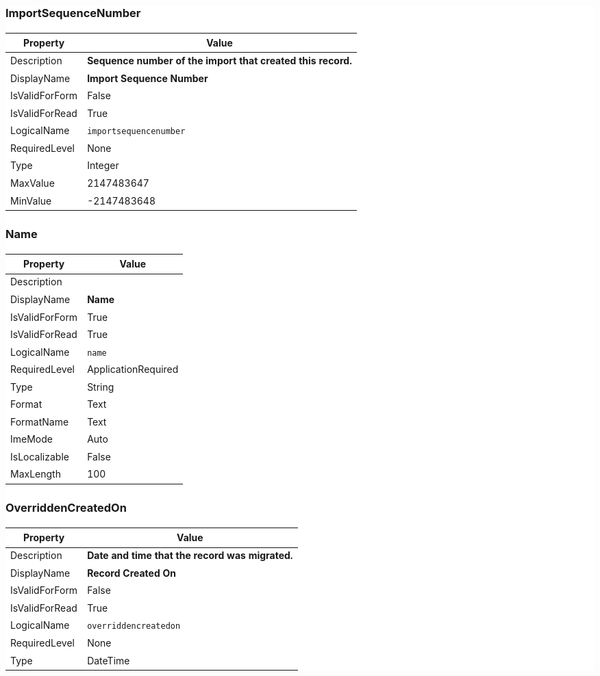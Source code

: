 ### <a name="BKMK_ImportSequenceNumber"></a> ImportSequenceNumber

|Property|Value|
|---|---|
|Description|**Sequence number of the import that created this record.**|
|DisplayName|**Import Sequence Number**|
|IsValidForForm|False|
|IsValidForRead|True|
|LogicalName|`importsequencenumber`|
|RequiredLevel|None|
|Type|Integer|
|MaxValue|2147483647|
|MinValue|-2147483648|

### <a name="BKMK_Name"></a> Name

|Property|Value|
|---|---|
|Description||
|DisplayName|**Name**|
|IsValidForForm|True|
|IsValidForRead|True|
|LogicalName|`name`|
|RequiredLevel|ApplicationRequired|
|Type|String|
|Format|Text|
|FormatName|Text|
|ImeMode|Auto|
|IsLocalizable|False|
|MaxLength|100|

### <a name="BKMK_OverriddenCreatedOn"></a> OverriddenCreatedOn

|Property|Value|
|---|---|
|Description|**Date and time that the record was migrated.**|
|DisplayName|**Record Created On**|
|IsValidForForm|False|
|IsValidForRead|True|
|LogicalName|`overriddencreatedon`|
|RequiredLevel|None|
|Type|DateTime|